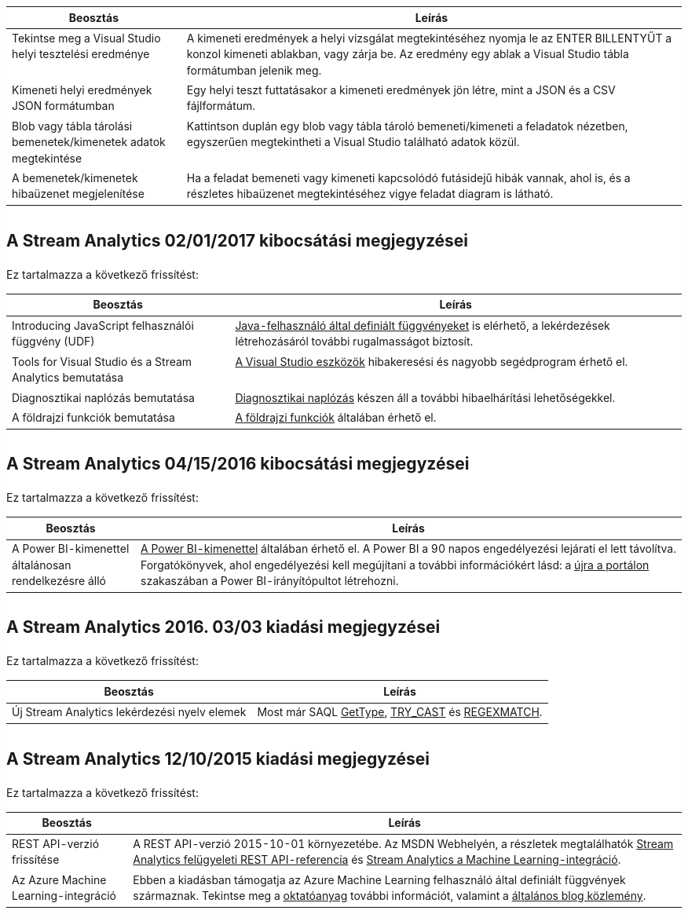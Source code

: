 | Beosztás | Leírás |
| --- | --- |
| Tekintse meg a Visual Studio helyi tesztelési eredménye | A kimeneti eredmények a helyi vizsgálat megtekintéséhez nyomja le az ENTER BILLENTYŰT a konzol kimeneti ablakban, vagy zárja be. Az eredmény egy ablak a Visual Studio tábla formátumban jelenik meg. |
| Kimeneti helyi eredmények JSON formátumban | Egy helyi teszt futtatásakor a kimeneti eredmények jön létre, mint a JSON és a CSV fájlformátum. |
| Blob vagy tábla tárolási bemenetek/kimenetek adatok megtekintése | Kattintson duplán egy blob vagy tábla tároló bemeneti/kimeneti a feladatok nézetben, egyszerűen megtekintheti a Visual Studio található adatok közül. |
| A bemenetek/kimenetek hibaüzenet megjelenítése | Ha a feladat bemeneti vagy kimeneti kapcsolódó futásidejű hibák vannak, ahol is, és a részletes hibaüzenet megtekintéséhez vigye feladat diagram is látható.|


## <a name="notes-for-02012017-release-of-stream-analytics"></a>A Stream Analytics 02/01/2017 kibocsátási megjegyzései
Ez tartalmazza a következő frissítést:

| Beosztás | Leírás |
| --- | --- |
| Introducing JavaScript felhasználói függvény (UDF) |[Java-felhasználó által definiált függvényeket](stream-analytics-javascript-user-defined-functions.md) is elérhető, a lekérdezések létrehozásáról további rugalmasságot biztosít. |
| Tools for Visual Studio és a Stream Analytics bemutatása |[A Visual Studio eszközök](stream-analytics-tools-for-visual-studio.md) hibakeresési és nagyobb segédprogram érhető el. |
| Diagnosztikai naplózás bemutatása |[Diagnosztikai naplózás](stream-analytics-job-diagnostic-logs.md) készen áll a további hibaelhárítási lehetőségekkel. |
| A földrajzi funkciók bemutatása |[A földrajzi funkciók](http://msdn.microsoft.com/library/mt778980(Azure.100).aspx) általában érhető el. |

## <a name="notes-for-04152016-release-of-stream-analytics"></a>A Stream Analytics 04/15/2016 kibocsátási megjegyzései
Ez tartalmazza a következő frissítést:

| Beosztás | Leírás |
| --- | --- |
| A Power BI-kimenettel általánosan rendelkezésre álló |[A Power BI-kimenettel](stream-analytics-power-bi-dashboard.md) általában érhető el. A Power BI a 90 napos engedélyezési lejárati el lett távolítva. Forgatókönyvek, ahol engedélyezési kell megújítani a további információkért lásd: a [újra a portálon](stream-analytics-power-bi-dashboard.md#renew-authorization) szakaszában a Power BI-irányítópultot létrehozni. |

## <a name="notes-for-03032016-release-of-stream-analytics"></a>A Stream Analytics 2016. 03/03 kiadási megjegyzései
Ez tartalmazza a következő frissítést:

| Beosztás | Leírás |
| --- | --- |
| Új Stream Analytics lekérdezési nyelv elemek |Most már SAQL [GetType](https://msdn.microsoft.com/library/azure/mt643890.aspx "GetType MSDN oldalon"), [TRY_CAST](https://msdn.microsoft.com/library/azure/mt643735.aspx "TRY_CAST MSDN oldalon") és [REGEXMATCH](https://msdn.microsoft.com/library/azure/mt643891.aspx "REGEXMATCH MSDN oldalon"). |

## <a name="notes-for-12102015-release-of-stream-analytics"></a>A Stream Analytics 12/10/2015 kiadási megjegyzései
Ez tartalmazza a következő frissítést:

| Beosztás | Leírás |
| --- | --- |
| REST API-verzió frissítése |A REST API-verzió 2015-10-01 környezetébe. Az MSDN Webhelyén, a részletek megtalálhatók [Stream Analytics felügyeleti REST API-referencia](https://msdn.microsoft.com/library/azure/dn835031.aspx) és [Stream Analytics a Machine Learning-integráció](stream-analytics-how-to-configure-azure-machine-learning-endpoints-in-stream-analytics.md). |
| Az Azure Machine Learning-integráció |Ebben a kiadásban támogatja az Azure Machine Learning felhasználó által definiált függvények származnak. Tekintse meg a [oktatóanyag](stream-analytics-machine-learning-integration-tutorial.md) további információt, valamint a [általános blog közlemény](http://blogs.technet.com/b/machinelearning/archive/2015/12/10/apply-azure-ml-as-a-function-in-azure-stream-analytics.aspx). |

